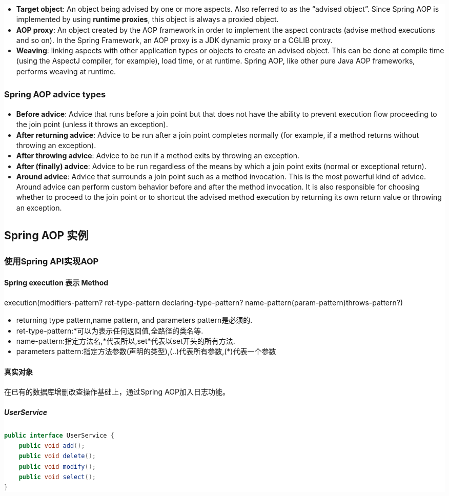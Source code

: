 - **Target object**: An object being advised by one or more aspects. Also referred to as the “advised object”. Since Spring AOP is implemented by using **runtime proxies**, this object is always a proxied object.
- **AOP proxy**: An object created by the AOP framework in order to implement the aspect contracts (advise method executions and so on). In the Spring Framework, an AOP proxy is a JDK dynamic proxy or a CGLIB proxy.
- **Weaving**: linking aspects with other application types or objects to create an advised object. This can be done at compile time (using the AspectJ compiler, for example), load time, or at runtime. Spring AOP, like other pure Java AOP frameworks, performs weaving at runtime.

### Spring AOP advice types

- **Before advice**: Advice that runs before a join point but that does not have the ability to prevent execution flow proceeding to the join point (unless it throws an exception).
- **After returning advice**: Advice to be run after a join point completes normally (for example, if a method returns without throwing an exception).
- **After throwing advice**: Advice to be run if a method exits by throwing an exception.
- **After (finally) advice**: Advice to be run regardless of the means by which a join point exits (normal or exceptional return).
- **Around advice**: Advice that surrounds a join point such as a method invocation. This is the most powerful kind of advice. Around advice can perform custom behavior before and after the method invocation. It is also responsible for choosing whether to proceed to the join point or to shortcut the advised method execution by returning its own return value or throwing an exception.

## Spring AOP 实例

### 使用Spring API实现AOP

#### Spring execution 表示 Method

execution(modifiers-pattern? ret-type-pattern declaring-type-pattern? name-pattern(param-pattern)throws-pattern?)

- returning type pattern,name pattern, and parameters pattern是必须的.
- ret-type-pattern:\*可以为表示任何返回值,全路径的类名等.
- name-pattern:指定方法名,\*代表所以,set*代表以set开头的所有方法.
- parameters pattern:指定方法参数(声明的类型),(..)代表所有参数,(\*)代表一个参数

#### 真实对象

在已有的数据库增删改查操作基础上，通过Spring AOP加入日志功能。

##### UserService

```java
public interface UserService {
    public void add();
    public void delete();
    public void modify();
    public void select();
}
```
